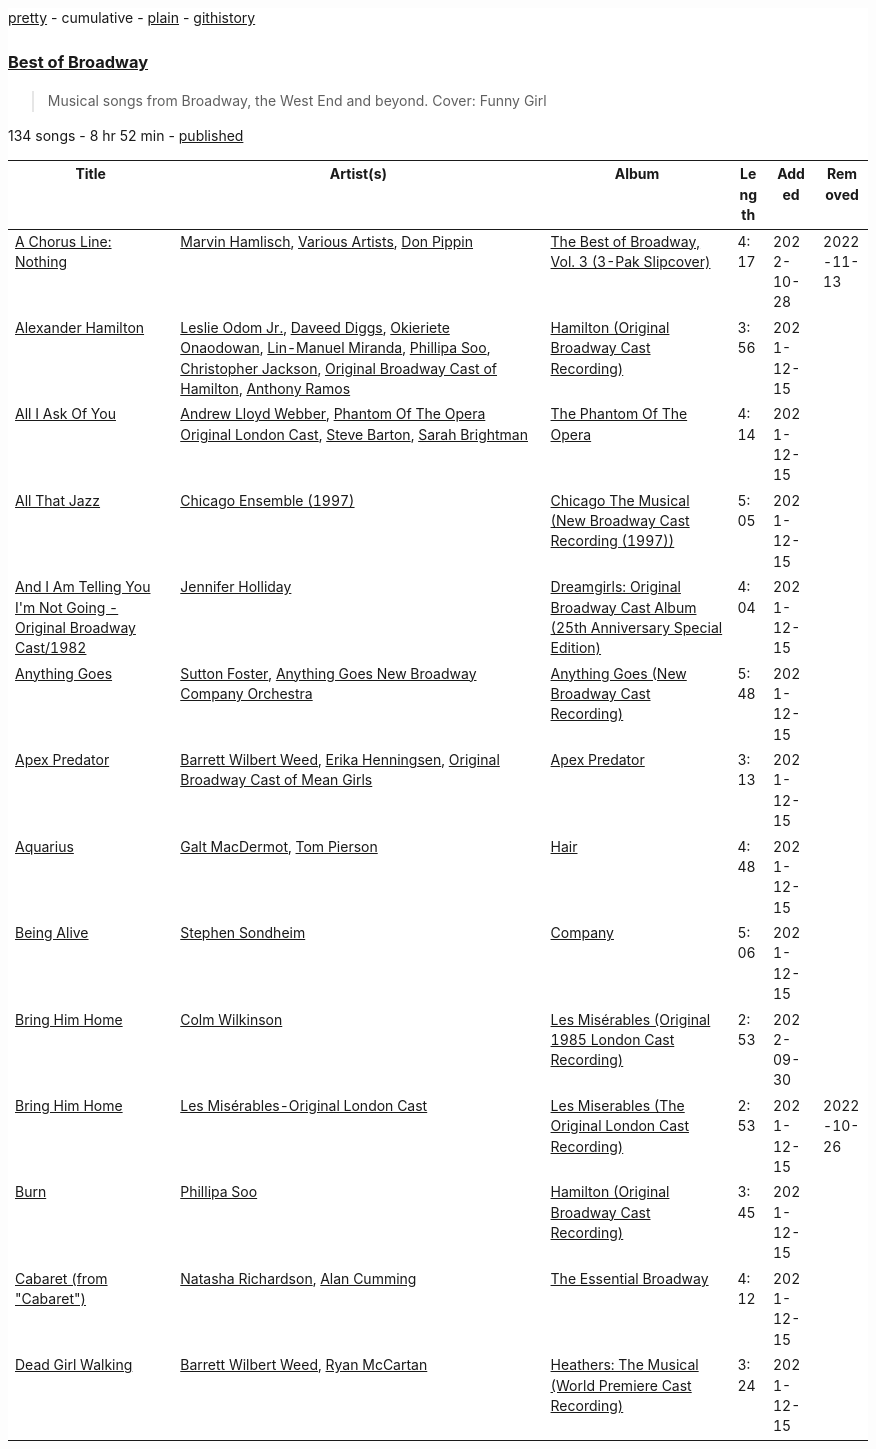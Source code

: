 [pretty](/playlists/pretty/37i9dQZF1DWX82ahbDuQIz.md) - cumulative - [plain](/playlists/plain/37i9dQZF1DWX82ahbDuQIz) - [githistory](https://github.githistory.xyz/mackorone/spotify-playlist-archive/blob/main/playlists/plain/37i9dQZF1DWX82ahbDuQIz)

### [Best of Broadway](https://open.spotify.com/playlist/37i9dQZF1DWX82ahbDuQIz)

> Musical songs from Broadway, the West End and beyond\. Cover: Funny Girl

134 songs - 8 hr 52 min - [published](https://open.spotify.com/playlist/3qlaQmgNCu3UM5Zlcrjz8A)

| Title | Artist(s) | Album | Length | Added | Removed |
|---|---|---|---|---|---|
| [A Chorus Line: Nothing](https://open.spotify.com/track/19Dtxh8v04vLB3pZMWG1Ir) | [Marvin Hamlisch](https://open.spotify.com/artist/1VN38ZSdtQnHLa8PfTTKZD), [Various Artists](https://open.spotify.com/artist/0LyfQWJT6nXafLPZqxe9Of), [Don Pippin](https://open.spotify.com/artist/5fVJ5nk8d5S5ZzcxQbCQGO) | [The Best of Broadway, Vol\. 3 \(3\-Pak Slipcover\)](https://open.spotify.com/album/77GkoswQRLvtm3sgmtTg4U) | 4:17 | 2022-10-28 | 2022-11-13 |
| [Alexander Hamilton](https://open.spotify.com/track/4TTV7EcfroSLWzXRY6gLv6) | [Leslie Odom Jr.](https://open.spotify.com/artist/3cR4rhS2hBWqI7rJEBacvN), [Daveed Diggs](https://open.spotify.com/artist/3twuAojvYNrlWZpMkxLm3P), [Okieriete Onaodowan](https://open.spotify.com/artist/6G3sPhnj4JBCsBVBGvZnkk), [Lin\-Manuel Miranda](https://open.spotify.com/artist/4aXXDj9aZnlshx7mzj3W1N), [Phillipa Soo](https://open.spotify.com/artist/2OEGI2wrCVmvavKEOMlccy), [Christopher Jackson](https://open.spotify.com/artist/6sLwRSXSUF5JTUnQaFenyj), [Original Broadway Cast of Hamilton](https://open.spotify.com/artist/3UUJfRbrA2nTbcg4i0MOwu), [Anthony Ramos](https://open.spotify.com/artist/660YptcR0hNHJ8iEr1qcse) | [Hamilton \(Original Broadway Cast Recording\)](https://open.spotify.com/album/1kCHru7uhxBUdzkm4gzRQc) | 3:56 | 2021-12-15 |  |
| [All I Ask Of You](https://open.spotify.com/track/52KiYg6Kn2NB9riY2IwUgi) | [Andrew Lloyd Webber](https://open.spotify.com/artist/4aP1lp10BRYZO658B2NwkG), [Phantom Of The Opera Original London Cast](https://open.spotify.com/artist/3LfD2yRlfHAtTryX8rFp25), [Steve Barton](https://open.spotify.com/artist/1gEOIEK9jgpYvvG57BP0US), [Sarah Brightman](https://open.spotify.com/artist/7Ead768rc4ShGxnqtqccU5) | [The Phantom Of The Opera](https://open.spotify.com/album/36bEg6FTBaZGLg9ngJZIU6) | 4:14 | 2021-12-15 |  |
| [All That Jazz](https://open.spotify.com/track/3nAuX0TA8yhqsPDHO8ybFe) | [Chicago Ensemble \(1997\)](https://open.spotify.com/artist/5mitnQA7skz8pAo8W6t9ph) | [Chicago The Musical \(New Broadway Cast Recording \(1997\)\)](https://open.spotify.com/album/5zgxFgQiGAqNmAY5EhgVWv) | 5:05 | 2021-12-15 |  |
| [And I Am Telling You I'm Not Going \- Original Broadway Cast/1982](https://open.spotify.com/track/3ZPpFEandljtmTnz8D4trH) | [Jennifer Holliday](https://open.spotify.com/artist/2ju2ZxMe9yBOnt1MkWo32t) | [Dreamgirls: Original Broadway Cast Album \(25th Anniversary Special Edition\)](https://open.spotify.com/album/6XurFIcLRBy0OKPSVQ0ifa) | 4:04 | 2021-12-15 |  |
| [Anything Goes](https://open.spotify.com/track/0LgODbepSswNlLUK8EEH8v) | [Sutton Foster](https://open.spotify.com/artist/2RWaZohsuqSJX9xWX3p95G), [Anything Goes New Broadway Company Orchestra](https://open.spotify.com/artist/1SDhiS0uh2gJfCqE82bcT1) | [Anything Goes \(New Broadway Cast Recording\)](https://open.spotify.com/album/6yH8LWqApBErvtBGSSwGzL) | 5:48 | 2021-12-15 |  |
| [Apex Predator](https://open.spotify.com/track/649R9kCgcTrjHaKSMUooia) | [Barrett Wilbert Weed](https://open.spotify.com/artist/5yCkSShz4MTqE4Lp6fVZMz), [Erika Henningsen](https://open.spotify.com/artist/3hjgA2bJfvsFAbHNM60dvG), [Original Broadway Cast of Mean Girls](https://open.spotify.com/artist/6B1foTh2pK3K4MKQzYaKRu) | [Apex Predator](https://open.spotify.com/album/2QPzwNzwDcarN4We4eYPB9) | 3:13 | 2021-12-15 |  |
| [Aquarius](https://open.spotify.com/track/0WviwuG403gqtW6bZevBpP) | [Galt MacDermot](https://open.spotify.com/artist/3b6TinIPahsS8iSCYAeinr), [Tom Pierson](https://open.spotify.com/artist/37pKA6kY6h4rcFUBwrrTDk) | [Hair](https://open.spotify.com/album/1llShsXxqoYFxKEX7JkKBj) | 4:48 | 2021-12-15 |  |
| [Being Alive](https://open.spotify.com/track/4GDSnxxtmIyVS4Twl7Y7UB) | [Stephen Sondheim](https://open.spotify.com/artist/4TbtUt49IMXEIMmNdifHb1) | [Company](https://open.spotify.com/album/6PaCKF5VoZp0Q1anuqXjf1) | 5:06 | 2021-12-15 |  |
| [Bring Him Home](https://open.spotify.com/track/5kWVIa5k3M3kt5MBcayVMb) | [Colm Wilkinson](https://open.spotify.com/artist/4hKV8PcRBaHZqBJjSn8OJE) | [Les Misérables \(Original 1985 London Cast Recording\)](https://open.spotify.com/album/6czYnhVAHQF0UiAilCvFMP) | 2:53 | 2022-09-30 |  |
| [Bring Him Home](https://open.spotify.com/track/3FzFmeyzLFmPXCSx3hSS88) | [Les Misérables\-Original London Cast](https://open.spotify.com/artist/7EzZtsaDuv0EecScnO7wrh) | [Les Miserables \(The Original London Cast Recording\)](https://open.spotify.com/album/4h0K87rOHZXeuOqeXAsah8) | 2:53 | 2021-12-15 | 2022-10-26 |
| [Burn](https://open.spotify.com/track/4B3qvzOMzLQXLeYgPsG3KA) | [Phillipa Soo](https://open.spotify.com/artist/2OEGI2wrCVmvavKEOMlccy) | [Hamilton \(Original Broadway Cast Recording\)](https://open.spotify.com/album/1kCHru7uhxBUdzkm4gzRQc) | 3:45 | 2021-12-15 |  |
| [Cabaret \(from "Cabaret"\)](https://open.spotify.com/track/5ySJFXo0jQmn8O8J81yzJD) | [Natasha Richardson](https://open.spotify.com/artist/6FwAZUidq5yFqZuLg94DuM), [Alan Cumming](https://open.spotify.com/artist/66T9wYAojCjsnxM4R5KAhW) | [The Essential Broadway](https://open.spotify.com/album/3gGJBjFWvp8oOYIF1MBSQQ) | 4:12 | 2021-12-15 |  |
| [Dead Girl Walking](https://open.spotify.com/track/5L5N8YOsBxdzR9h9sudBgG) | [Barrett Wilbert Weed](https://open.spotify.com/artist/5yCkSShz4MTqE4Lp6fVZMz), [Ryan McCartan](https://open.spotify.com/artist/0E3lRHTut04XpirvWC45bn) | [Heathers: The Musical \(World Premiere Cast Recording\)](https://open.spotify.com/album/6EIxlDI9fMtooJ1H3toRFO) | 3:24 | 2021-12-15 |  |